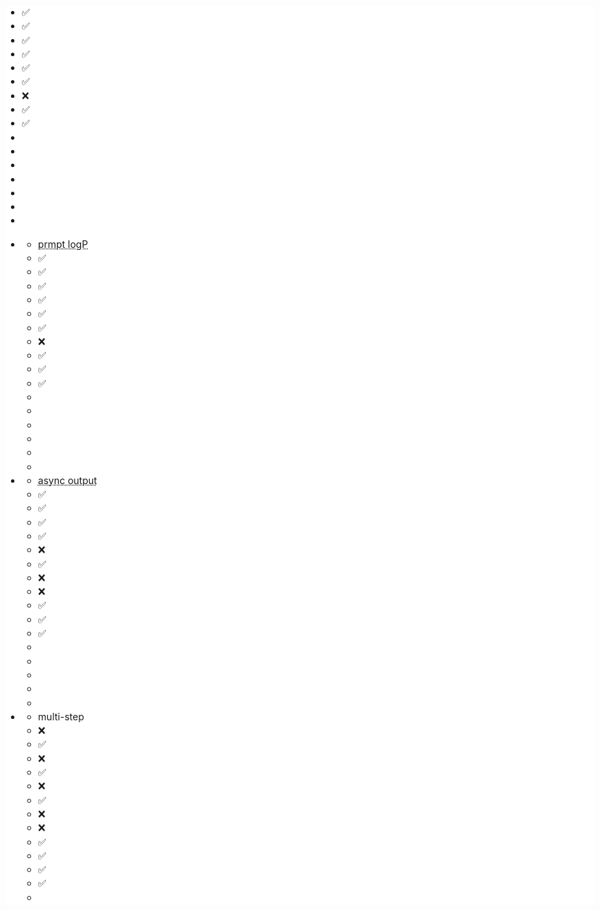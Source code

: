   * ✅
  * ✅
  * ✅
  * ✅
  * ✅
  * ✅
  * ❌
  * ✅
  * ✅
  *
  *
  *
  *
  *
  *
  *
- * <abbr title="Prompt Logprobs">prmpt logP</abbr>
  * ✅
  * ✅
  * ✅
  * ✅
  * ✅
  * ✅
  * ❌
  * ✅
  * ✅
  * ✅
  *
  *
  *
  *
  *
  *
- * <abbr title="Async Output Processing">async output</abbr>
  * ✅
  * ✅
  * ✅
  * ✅
  * ❌
  * ✅
  * ❌
  * ❌
  * ✅
  * ✅
  * ✅
  *
  *
  *
  *
  *
- * multi-step
  * ❌
  * ✅
  * ❌
  * ✅
  * ❌
  * ✅
  * ❌
  * ❌
  * ✅
  * ✅
  * ✅
  * ✅
  *